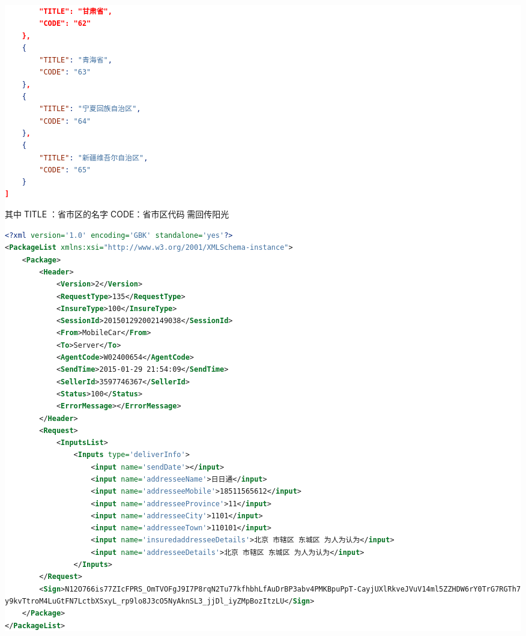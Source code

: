 ```json
        "TITLE": "甘肃省", 
        "CODE": "62"
    }, 
    {
        "TITLE": "青海省", 
        "CODE": "63"
    }, 
    {
        "TITLE": "宁夏回族自治区", 
        "CODE": "64"
    }, 
    {
        "TITLE": "新疆维吾尔自治区", 
        "CODE": "65"
    }
]
```

其中
TITLE ：省市区的名字
CODE：省市区代码 需回传阳光

``` xml
<?xml version='1.0' encoding='GBK' standalone='yes'?>
<PackageList xmlns:xsi="http://www.w3.org/2001/XMLSchema-instance">
	<Package>
		<Header>
			<Version>2</Version>
			<RequestType>135</RequestType>
			<InsureType>100</InsureType>
			<SessionId>201501292002149038</SessionId>
			<From>MobileCar</From>
			<To>Server</To>
			<AgentCode>W02400654</AgentCode>
			<SendTime>2015-01-29 21:54:09</SendTime>
			<SellerId>3597746367</SellerId>
			<Status>100</Status>
			<ErrorMessage></ErrorMessage>
		</Header>
		<Request>
			<InputsList>
				<Inputs type='deliverInfo'>
					<input name='sendDate'></input>
					<input name='addresseeName'>日日通</input>
					<input name='addresseeMobile'>18511565612</input>
					<input name='addresseeProvince'>11</input>
					<input name='addresseeCity'>1101</input>
					<input name='addresseeTown'>110101</input>
					<input name='insuredaddresseeDetails'>北京 市辖区 东城区 为人为认为</input>
					<input name='addresseeDetails'>北京 市辖区 东城区 为人为认为</input>
				</Inputs>
		</Request>
		<Sign>N12O766is77ZIcFPRS_OmTVOFgJ9I7P8rqN2Tu77kfhbhLfAuDrBP3abv4PMKBpuPpT-CayjUXlRkveJVuV14ml5ZZHDW6rY0TrG7RGTh7y9kvTtroM4LuGtFN7LctbXSxyL_rp9lo8J3cO5NyAknSL3_jjDl_iyZMpBozItzLU</Sign>
	</Package>
</PackageList>
```
